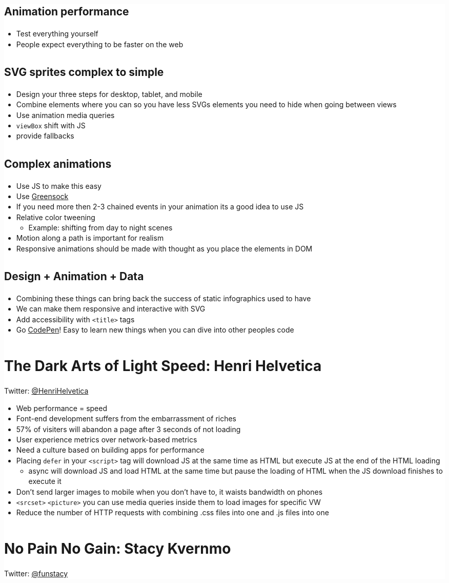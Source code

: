 ## Animation performance
- Test everything yourself
- People expect everything to be faster on the web

## SVG sprites complex to simple
- Design your three steps for desktop, tablet, and mobile
- Combine elements where you can so you have less SVGs elements you need to hide when going between views
- Use animation media queries
- `viewBox` shift with JS
- provide fallbacks

## Complex animations
- Use JS to make this easy
- Use [Greensock](http://greensock.com/get-started-js)
- If you need more then 2-3 chained events in your animation its a good idea to use JS
- Relative color tweening
  - Example: shifting from day to night scenes
- Motion along a path is important for realism
- Responsive animations should be made with thought as you place the elements in DOM

## Design + Animation + Data
- Combining these things can bring back the success of static infographics used to have
- We can make them responsive and interactive with SVG
- Add accessibility with `<title>` tags
- Go [CodePen](http://codepen.io/)! Easy to learn new things when you can dive into other peoples code

# The Dark Arts of Light Speed: Henri Helvetica
Twitter: [@HenriHelvetica](https://twitter.com/HenriHelvetica)

- Web performance = speed
- Font-end development suffers from the embarrassment of riches
- 57% of visiters will abandon a page after 3 seconds of not loading
- User experience metrics over network-based metrics
- Need a culture based on building apps for performance
- Placing `defer` in your `<script>` tag will download JS at the same time as HTML but execute JS at the end of the HTML loading
  - async will download JS and load HTML at the same time but pause the loading of HTML when the JS download finishes to execute it
- Don’t send larger images to mobile when you don’t have to, it waists bandwidth on phones
- `<srcset>` `<picture>` you can use media queries inside them to load images for specific VW
- Reduce the number of HTTP requests with combining .css files into one and .js files into one

# No Pain No Gain: Stacy Kvernmo
Twitter: [@funstacy](https://twitter.com/funstacy)
